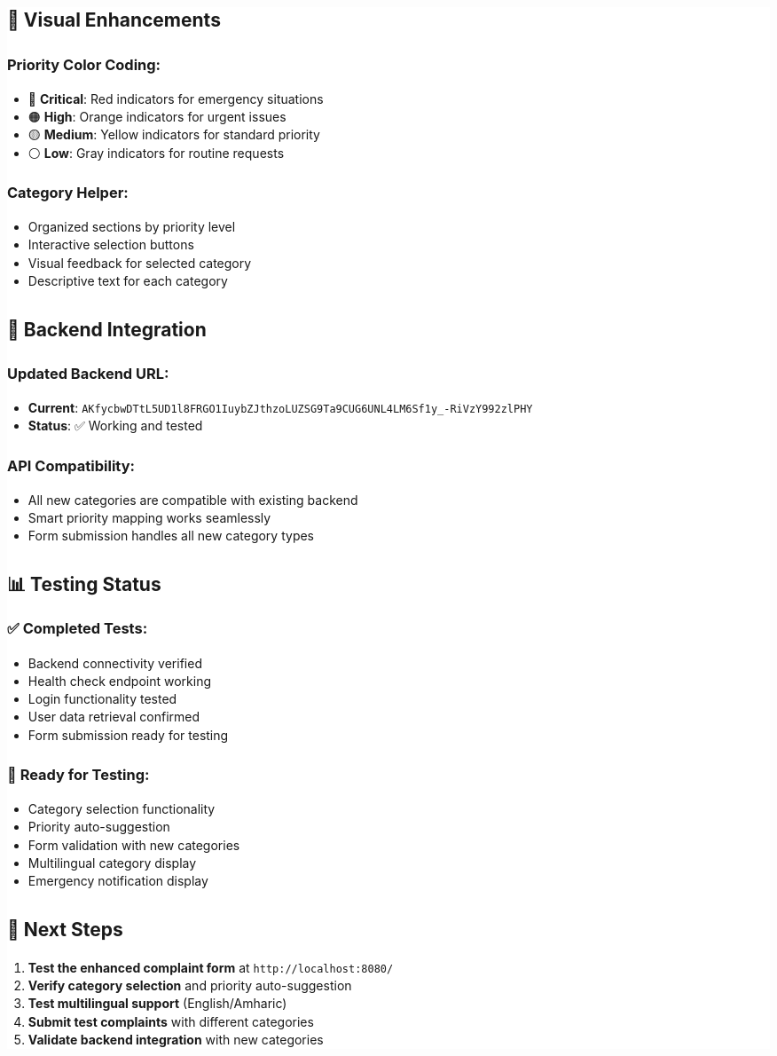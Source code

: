## 🎨 **Visual Enhancements**

### Priority Color Coding:
- 🔴 **Critical**: Red indicators for emergency situations
- 🟠 **High**: Orange indicators for urgent issues
- 🟡 **Medium**: Yellow indicators for standard priority
- ⚪ **Low**: Gray indicators for routine requests

### Category Helper:
- Organized sections by priority level
- Interactive selection buttons
- Visual feedback for selected category
- Descriptive text for each category

## 🚀 **Backend Integration**

### Updated Backend URL:
- **Current**: `AKfycbwDTtL5UD1l8FRGO1IuybZJthzoLUZSG9Ta9CUG6UNL4LM6Sf1y_-RiVzY992zlPHY`
- **Status**: ✅ Working and tested

### API Compatibility:
- All new categories are compatible with existing backend
- Smart priority mapping works seamlessly
- Form submission handles all new category types

## 📊 **Testing Status**

### ✅ **Completed Tests**:
- Backend connectivity verified
- Health check endpoint working
- Login functionality tested
- User data retrieval confirmed
- Form submission ready for testing

### 🧪 **Ready for Testing**:
- Category selection functionality
- Priority auto-suggestion
- Form validation with new categories
- Multilingual category display
- Emergency notification display

## 🎯 **Next Steps**

1. **Test the enhanced complaint form** at `http://localhost:8080/`
2. **Verify category selection** and priority auto-suggestion
3. **Test multilingual support** (English/Amharic)
4. **Submit test complaints** with different categories
5. **Validate backend integration** with new categories
